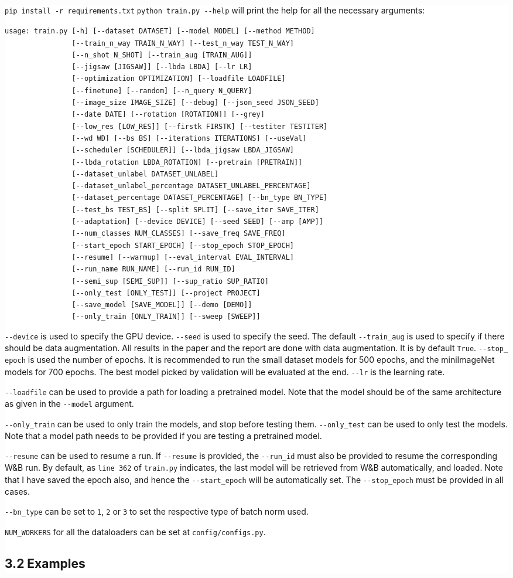 ```pip install -r requirements.txt```
`python train.py --help` will print the help for all the necessary arguments:

```
usage: train.py [-h] [--dataset DATASET] [--model MODEL] [--method METHOD]
                [--train_n_way TRAIN_N_WAY] [--test_n_way TEST_N_WAY]
                [--n_shot N_SHOT] [--train_aug [TRAIN_AUG]]
                [--jigsaw [JIGSAW]] [--lbda LBDA] [--lr LR]
                [--optimization OPTIMIZATION] [--loadfile LOADFILE]
                [--finetune] [--random] [--n_query N_QUERY]
                [--image_size IMAGE_SIZE] [--debug] [--json_seed JSON_SEED]
                [--date DATE] [--rotation [ROTATION]] [--grey]
                [--low_res [LOW_RES]] [--firstk FIRSTK] [--testiter TESTITER]
                [--wd WD] [--bs BS] [--iterations ITERATIONS] [--useVal]
                [--scheduler [SCHEDULER]] [--lbda_jigsaw LBDA_JIGSAW]
                [--lbda_rotation LBDA_ROTATION] [--pretrain [PRETRAIN]]
                [--dataset_unlabel DATASET_UNLABEL]
                [--dataset_unlabel_percentage DATASET_UNLABEL_PERCENTAGE]
                [--dataset_percentage DATASET_PERCENTAGE] [--bn_type BN_TYPE]
                [--test_bs TEST_BS] [--split SPLIT] [--save_iter SAVE_ITER]
                [--adaptation] [--device DEVICE] [--seed SEED] [--amp [AMP]]
                [--num_classes NUM_CLASSES] [--save_freq SAVE_FREQ]
                [--start_epoch START_EPOCH] [--stop_epoch STOP_EPOCH]
                [--resume] [--warmup] [--eval_interval EVAL_INTERVAL]
                [--run_name RUN_NAME] [--run_id RUN_ID]
                [--semi_sup [SEMI_SUP]] [--sup_ratio SUP_RATIO]
                [--only_test [ONLY_TEST]] [--project PROJECT]
                [--save_model [SAVE_MODEL]] [--demo [DEMO]]
                [--only_train [ONLY_TRAIN]] [--sweep [SWEEP]]
```

`--device` is used to specify the GPU device.
`--seed` is used to specify the seed. The default 
`--train_aug` is used to specify if there should be data augmentation. All results in the paper and the report are done with data augmentation. It is by default `True`.
`--stop_epoch` is used the number of epochs. It is recommended to run the small dataset models for 500 epochs, and the miniImageNet models for 700 epochs. The best model picked by validation will be evaluated at the end.
`--lr` is the learning rate. 

`--loadfile` can be used to provide a path for loading a pretrained model. Note that the model should be of the same architecture as given in the `--model` argument. 


`--only_train` can be used to only train the models, and stop before testing them.
`--only_test` can be used to only test the models. Note that a model path needs to be provided if you are testing a pretrained model.

`--resume` can be used to resume a run. If `--resume` is provided, the `--run_id` must also be provided to resume the corresponding W&B run. By default, as `line 362` of `train.py` indicates, the last model will be retrieved from W&B automatically, and loaded. Note that I have saved the epoch also, and hence the `--start_epoch` will be automatically set. The `--stop_epoch` must be provided in all cases.

`--bn_type` can be set to `1`, `2` or `3` to set the respective type of batch norm used.
  
`NUM_WORKERS` for all the dataloaders can be set at `config/configs.py`.


<div id='examples' />

## 3.2 Examples

```